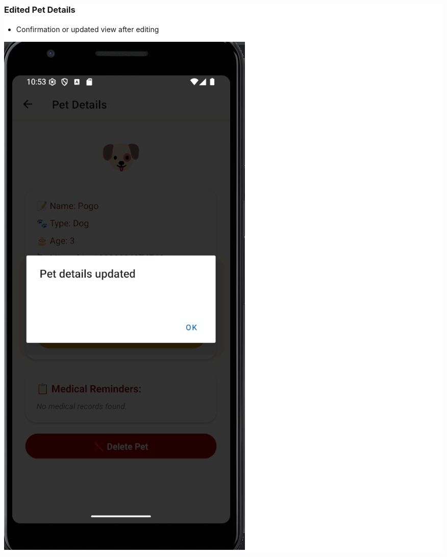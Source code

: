 ### Edited Pet Details
- Confirmation or updated view after editing
 
![Edited Pet Details](screenshots/edited_pet_details.png)
